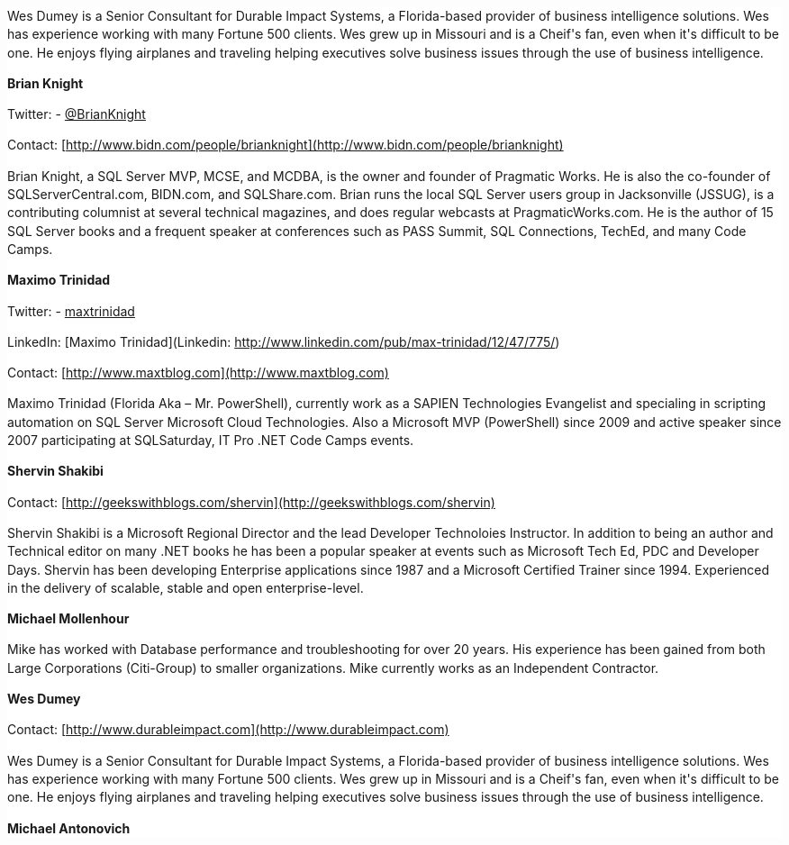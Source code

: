 Wes Dumey is a Senior Consultant for Durable Impact Systems, a Florida-based provider of business intelligence solutions.   Wes has experience working with many Fortune 500 clients.   Wes grew up in Missouri and is a Cheif's fan, even when it's difficult to be one.   He enjoys flying airplanes and traveling helping executives solve business issues through the use of business intelligence.  


 
**Brian Knight**
 
Twitter:  - [@BrianKnight](https://www.twitter.com/@BrianKnight)
 
Contact: [http://www.bidn.com/people/brianknight](http://www.bidn.com/people/brianknight)
 
Brian Knight, a SQL Server MVP, MCSE, and MCDBA, is the owner and founder of Pragmatic Works. He is also the co-founder of SQLServerCentral.com, BIDN.com, and SQLShare.com. Brian runs the local SQL Server users group in Jacksonville (JSSUG), is a contributing columnist at several technical magazines, and does regular webcasts at PragmaticWorks.com. He is the author of 15 SQL Server books and a frequent speaker at conferences such as PASS Summit, SQL Connections, TechEd, and many Code Camps.
 
**Maximo Trinidad**
 
Twitter:  - [maxtrinidad](https://www.twitter.com/maxtrinidad)
 
LinkedIn: [Maximo Trinidad](Linkedin: http://www.linkedin.com/pub/max-trinidad/12/47/775/)
 
Contact: [http://www.maxtblog.com](http://www.maxtblog.com)
 
Maximo Trinidad (Florida Aka – Mr. PowerShell), currently work as a SAPIEN Technologies Evangelist and specialing in scripting automation on SQL Server  Microsoft Cloud Technologies. Also a Microsoft MVP (PowerShell) since 2009 and active speaker since 2007 participating at SQLSaturday, IT Pro  .NET Code Camps events.
 
**Shervin Shakibi**
 
Contact: [http://geekswithblogs.com/shervin](http://geekswithblogs.com/shervin)
 
Shervin Shakibi is a Microsoft Regional Director and the lead Developer Technoloies Instructor. In addition to being an author and Technical editor on many .NET books he has been a popular speaker at events such as Microsoft Tech Ed, PDC and Developer Days. Shervin has been developing Enterprise applications since 1987 and a Microsoft Certified Trainer since 1994. Experienced in the delivery of scalable, stable and open enterprise-level.
 
**Michael Mollenhour**
 
Mike has worked with Database performance and troubleshooting for over 20 years. His experience has been gained from both Large Corporations (Citi-Group) to smaller organizations. Mike currently works as an Independent Contractor.
 
**Wes Dumey**
 
Contact: [http://www.durableimpact.com](http://www.durableimpact.com)
 
Wes Dumey is a Senior Consultant for Durable Impact Systems, a Florida-based provider of business intelligence solutions.   Wes has experience working with many Fortune 500 clients.   Wes grew up in Missouri and is a Cheif's fan, even when it's difficult to be one.   He enjoys flying airplanes and traveling helping executives solve business issues through the use of business intelligence.  


 
**Michael Antonovich**
 